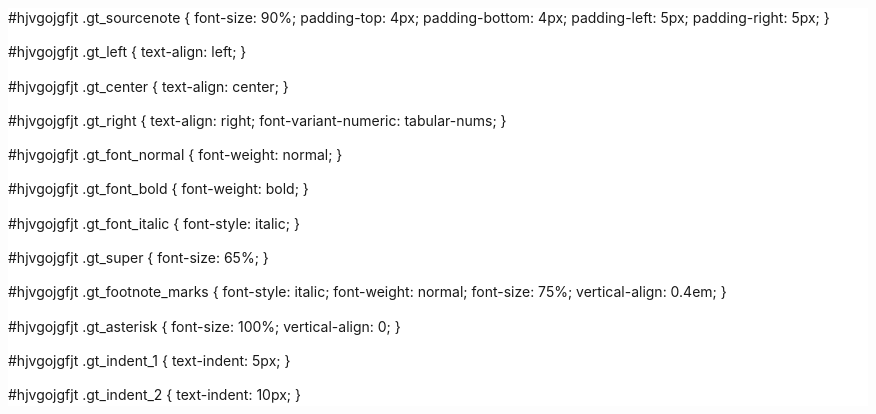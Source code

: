 #hjvgojgfjt .gt_sourcenote {
  font-size: 90%;
  padding-top: 4px;
  padding-bottom: 4px;
  padding-left: 5px;
  padding-right: 5px;
}

#hjvgojgfjt .gt_left {
  text-align: left;
}

#hjvgojgfjt .gt_center {
  text-align: center;
}

#hjvgojgfjt .gt_right {
  text-align: right;
  font-variant-numeric: tabular-nums;
}

#hjvgojgfjt .gt_font_normal {
  font-weight: normal;
}

#hjvgojgfjt .gt_font_bold {
  font-weight: bold;
}

#hjvgojgfjt .gt_font_italic {
  font-style: italic;
}

#hjvgojgfjt .gt_super {
  font-size: 65%;
}

#hjvgojgfjt .gt_footnote_marks {
  font-style: italic;
  font-weight: normal;
  font-size: 75%;
  vertical-align: 0.4em;
}

#hjvgojgfjt .gt_asterisk {
  font-size: 100%;
  vertical-align: 0;
}

#hjvgojgfjt .gt_indent_1 {
  text-indent: 5px;
}

#hjvgojgfjt .gt_indent_2 {
  text-indent: 10px;
}
